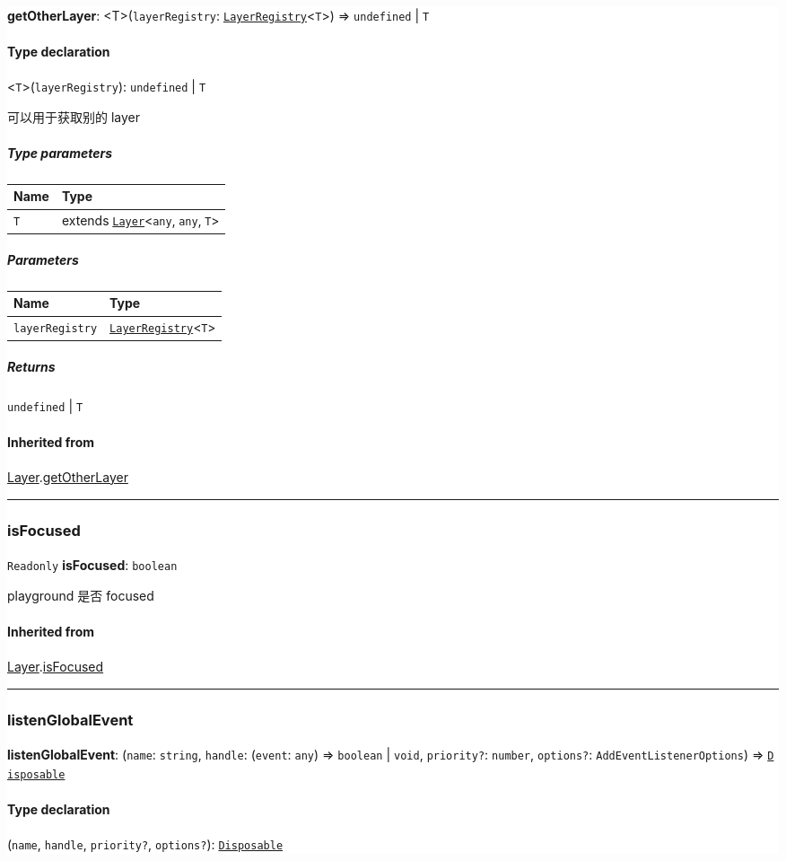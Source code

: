 **getOtherLayer**: \<T>(`layerRegistry`: [`LayerRegistry`](/auto-docs/fixed-layout-editor/interfaces/LayerRegistry.md)<`T`>) => `undefined` | `T`

#### Type declaration

<`T`>(`layerRegistry`): `undefined` | `T`

可以用于获取别的 layer

##### Type parameters

| Name | Type |
| :------ | :------ |
| `T` | extends [`Layer`](/auto-docs/fixed-layout-editor/classes/Layer.md)<`any`, `any`, `T`> |

##### Parameters

| Name | Type |
| :------ | :------ |
| `layerRegistry` | [`LayerRegistry`](/auto-docs/fixed-layout-editor/interfaces/LayerRegistry.md)<`T`> |

##### Returns

`undefined` | `T`

#### Inherited from

[Layer](/auto-docs/fixed-layout-editor/classes/Layer.md).[getOtherLayer](/auto-docs/fixed-layout-editor/classes/Layer.md#getotherlayer)

***

### isFocused

`Readonly` **isFocused**: `boolean`

playground 是否 focused

#### Inherited from

[Layer](/auto-docs/fixed-layout-editor/classes/Layer.md).[isFocused](/auto-docs/fixed-layout-editor/classes/Layer.md#isfocused)

***

### listenGlobalEvent

**listenGlobalEvent**: (`name`: `string`, `handle`: (`event`: `any`) => `boolean` | `void`, `priority?`: `number`, `options?`: `AddEventListenerOptions`) => [`Disposable`](/auto-docs/fixed-layout-editor/interfaces/Disposable-1.md)

#### Type declaration

(`name`, `handle`, `priority?`, `options?`): [`Disposable`](/auto-docs/fixed-layout-editor/interfaces/Disposable-1.md)
